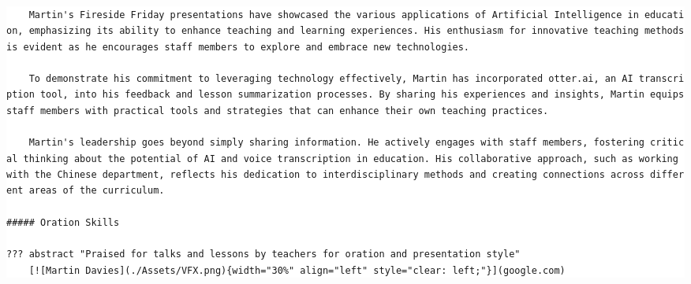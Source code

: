        Martin's Fireside Friday presentations have showcased the various applications of Artificial Intelligence in education, emphasizing its ability to enhance teaching and learning experiences. His enthusiasm for innovative teaching methods is evident as he encourages staff members to explore and embrace new technologies.

        To demonstrate his commitment to leveraging technology effectively, Martin has incorporated otter.ai, an AI transcription tool, into his feedback and lesson summarization processes. By sharing his experiences and insights, Martin equips staff members with practical tools and strategies that can enhance their own teaching practices.

        Martin's leadership goes beyond simply sharing information. He actively engages with staff members, fostering critical thinking about the potential of AI and voice transcription in education. His collaborative approach, such as working with the Chinese department, reflects his dedication to interdisciplinary methods and creating connections across different areas of the curriculum.

    ##### Oration Skills

    ??? abstract "Praised for talks and lessons by teachers for oration and presentation style"
        [![Martin Davies](./Assets/VFX.png){width="30%" align="left" style="clear: left;"}](google.com)
